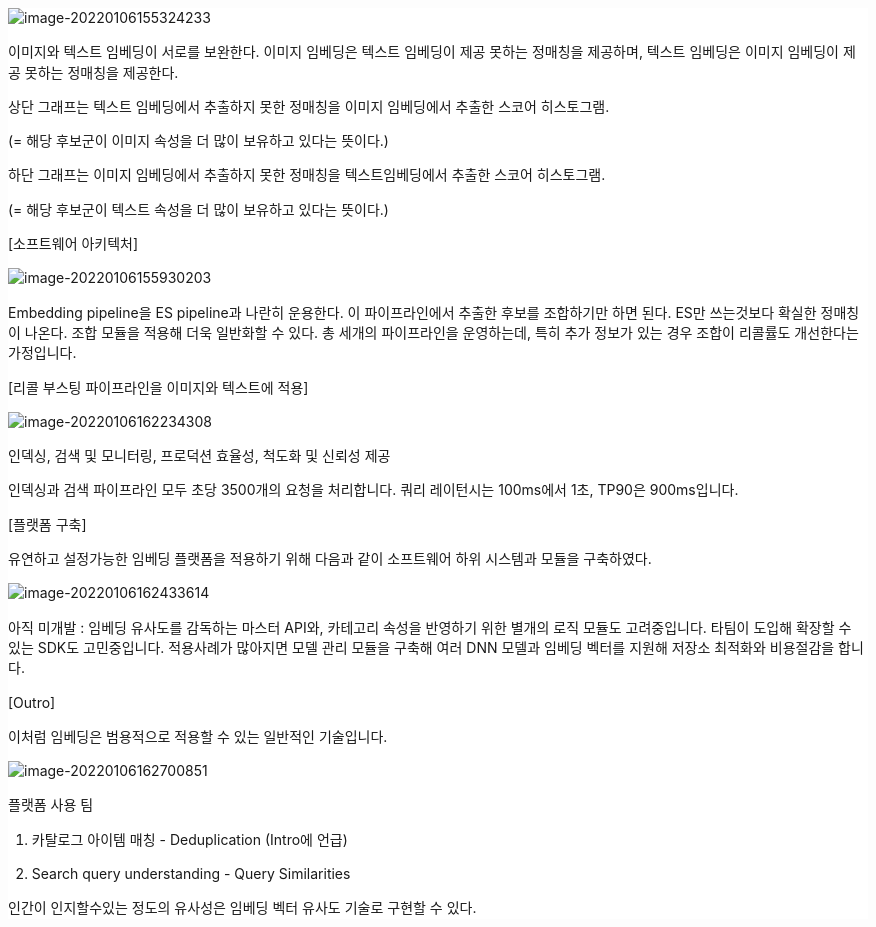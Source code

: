 ![image-20220106155324233](https://raw.githubusercontent.com/cateto/resources/main//img/image-20220106155324233.png)

이미지와 텍스트 임베딩이 서로를 보완한다. 이미지 임베딩은 텍스트 임베딩이 제공 못하는 정매칭을 제공하며, 텍스트 임베딩은 이미지 임베딩이 제공 못하는 정매칭을 제공한다.

상단 그래프는 텍스트 임베딩에서 추출하지 못한 정매칭을 이미지 임베딩에서 추출한 스코어 히스토그램.

(= 해당 후보군이 이미지 속성을 더 많이 보유하고 있다는 뜻이다.)

하단 그래프는 이미지 임베딩에서 추출하지 못한 정매칭을 텍스트임베딩에서 추출한 스코어 히스토그램.

(= 해당 후보군이 텍스트 속성을 더 많이 보유하고 있다는 뜻이다.)



[소프트웨어 아키텍처]

![image-20220106155930203](https://raw.githubusercontent.com/cateto/resources/main//img/image-20220106155930203.png)

Embedding pipeline을 ES pipeline과 나란히 운용한다. 이 파이프라인에서 추출한 후보를 조합하기만 하면 된다. ES만 쓰는것보다 확실한 정매칭이 나온다. 조합 모듈을 적용해 더욱 일반화할 수 있다. 총 세개의 파이프라인을 운영하는데, 특히 추가 정보가 있는 경우 조합이 리콜률도 개선한다는 가정입니다.



[리콜 부스팅 파이프라인을 이미지와 텍스트에 적용]

![image-20220106162234308](https://raw.githubusercontent.com/cateto/resources/main//img/image-20220106162234308.png)

인덱싱, 검색 및 모니터링, 프로덕션 효율성, 척도화 및 신뢰성 제공

인덱싱과 검색 파이프라인 모두 초당 3500개의 요청을 처리합니다. 쿼리 레이턴시는 100ms에서 1초, TP90은 900ms입니다.

[플랫폼 구축]

유연하고 설정가능한 임베딩 플랫폼을 적용하기 위해  다음과 같이 소프트웨어 하위 시스템과 모듈을 구축하였다.

![image-20220106162433614](https://raw.githubusercontent.com/cateto/resources/main//img/image-20220106162433614.png)

아직 미개발 : 임베딩 유사도를 감독하는 마스터 API와, 카테고리 속성을 반영하기 위한 별개의 로직 모듈도 고려중입니다. 타팀이 도입해 확장할 수 있는 SDK도 고민중입니다. 적용사례가 많아지면  모델 관리 모듈을 구축해 여러 DNN 모델과 임베딩 벡터를 지원해 저장소 최적화와 비용절감을 합니다. 

[Outro]

이처럼 임베딩은 범용적으로 적용할 수 있는 일반적인 기술입니다. 

![image-20220106162700851](https://raw.githubusercontent.com/cateto/resources/main//img/image-20220106162700851.png)

플랫폼 사용 팀 

1) 카탈로그 아이템 매칭 - Deduplication (Intro에 언급)

2) Search query understanding - Query Similarities

인간이 인지할수있는 정도의 유사성은 임베딩 벡터 유사도 기술로 구현할 수 있다.

